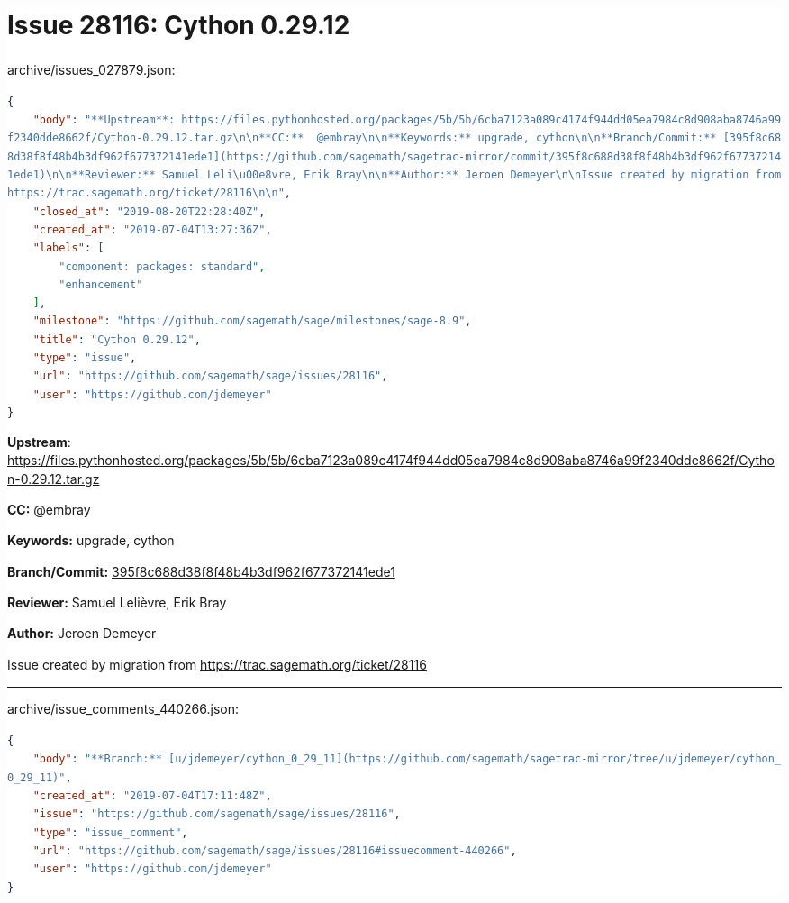 # Issue 28116: Cython 0.29.12

archive/issues_027879.json:
```json
{
    "body": "**Upstream**: https://files.pythonhosted.org/packages/5b/5b/6cba7123a089c4174f944dd05ea7984c8d908aba8746a99f2340dde8662f/Cython-0.29.12.tar.gz\n\n**CC:**  @embray\n\n**Keywords:** upgrade, cython\n\n**Branch/Commit:** [395f8c688d38f8f48b4b3df962f677372141ede1](https://github.com/sagemath/sagetrac-mirror/commit/395f8c688d38f8f48b4b3df962f677372141ede1)\n\n**Reviewer:** Samuel Leli\u00e8vre, Erik Bray\n\n**Author:** Jeroen Demeyer\n\nIssue created by migration from https://trac.sagemath.org/ticket/28116\n\n",
    "closed_at": "2019-08-20T22:28:40Z",
    "created_at": "2019-07-04T13:27:36Z",
    "labels": [
        "component: packages: standard",
        "enhancement"
    ],
    "milestone": "https://github.com/sagemath/sage/milestones/sage-8.9",
    "title": "Cython 0.29.12",
    "type": "issue",
    "url": "https://github.com/sagemath/sage/issues/28116",
    "user": "https://github.com/jdemeyer"
}
```
**Upstream**: https://files.pythonhosted.org/packages/5b/5b/6cba7123a089c4174f944dd05ea7984c8d908aba8746a99f2340dde8662f/Cython-0.29.12.tar.gz

**CC:**  @embray

**Keywords:** upgrade, cython

**Branch/Commit:** [395f8c688d38f8f48b4b3df962f677372141ede1](https://github.com/sagemath/sagetrac-mirror/commit/395f8c688d38f8f48b4b3df962f677372141ede1)

**Reviewer:** Samuel Lelièvre, Erik Bray

**Author:** Jeroen Demeyer

Issue created by migration from https://trac.sagemath.org/ticket/28116





---

archive/issue_comments_440266.json:
```json
{
    "body": "**Branch:** [u/jdemeyer/cython_0_29_11](https://github.com/sagemath/sagetrac-mirror/tree/u/jdemeyer/cython_0_29_11)",
    "created_at": "2019-07-04T17:11:48Z",
    "issue": "https://github.com/sagemath/sage/issues/28116",
    "type": "issue_comment",
    "url": "https://github.com/sagemath/sage/issues/28116#issuecomment-440266",
    "user": "https://github.com/jdemeyer"
}
```
